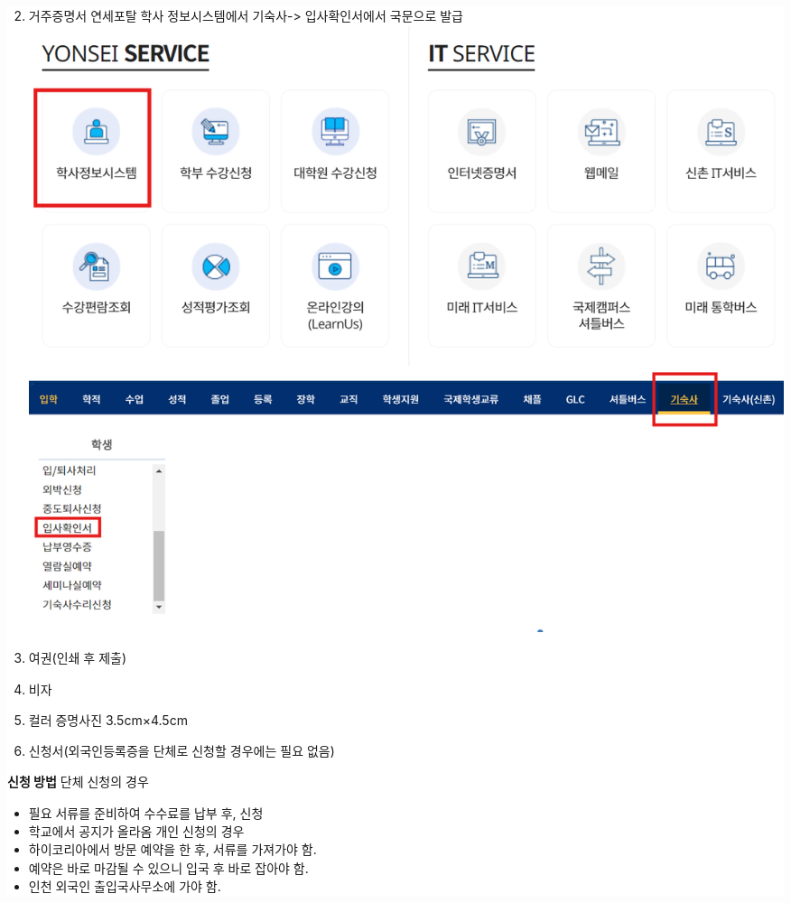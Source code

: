 2.	거주증명서
연세포탈 학사 정보시스템에서 기숙사-> 입사확인서에서 국문으로 발급
![Test Relative Image](./info_system.png)
![Test Relative Image](./dorm_confirm.png)

3.	여권(인쇄 후 제출)

4.	비자

5.	컬러 증명사진 3.5cm×4.5cm

6.	신청서(외국인등록증을 단체로 신청할 경우에는 필요 없음)

**신청 방법**
단체 신청의 경우
-	필요 서류를 준비하여 수수료를 납부 후, 신청
-	학교에서 공지가 올라옴
개인 신청의 경우
-	하이코리아에서 방문 예약을 한 후, 서류를 가져가야 함.
-	예약은 바로 마감될 수 있으니 입국 후 바로 잡아야 함.
-	인천 외국인 출입국사무소에 가야 함.

